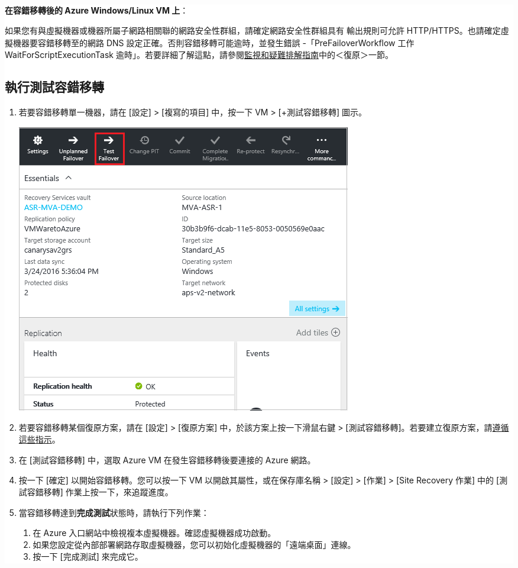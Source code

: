 **在容錯移轉後的 Azure Windows/Linux VM 上**：

如果您有與虛擬機器或機器所屬子網路相關聯的網路安全性群組，請確定網路安全性群組具有 輸出規則可允許 HTTP/HTTPS。也請確定虛擬機器要容錯移轉至的網路 DNS 設定正確。否則容錯移轉可能逾時，並發生錯誤 -「PreFailoverWorkflow 工作 WaitForScriptExecutionTask 逾時」。若要詳細了解這點，請參閱[監視和疑難排解指南](site-recovery-monitoring-and-troubleshooting.md#recovery)中的＜復原＞一節。

## 執行測試容錯移轉

1. 若要容錯移轉單一機器，請在 [設定] > [複寫的項目] 中，按一下 VM > [+測試容錯移轉] 圖示。

	![測試容錯移轉](./media/site-recovery-vmware-to-azure/test-failover1.png)

2. 若要容錯移轉某個復原方案，請在 [設定] > [復原方案] 中，於該方案上按一下滑鼠右鍵 > [測試容錯移轉]。若要建立復原方案，請[遵循這些指示](site-recovery-create-recovery-plans.md)。

3. 在 [測試容錯移轉] 中，選取 Azure VM 在發生容錯移轉後要連接的 Azure 網路。
4. 按一下 [確定] 以開始容錯移轉。您可以按一下 VM 以開啟其屬性，或在保存庫名稱 > [設定] > [作業] > [Site Recovery 作業] 中的 [測試容錯移轉] 作業上按一下，來追蹤進度。
5. 當容錯移轉達到**完成測試**狀態時，請執行下列作業：

	1. 在 Azure 入口網站中檢視複本虛擬機器。確認虛擬機器成功啟動。
	2. 如果您設定從內部部署網路存取虛擬機器，您可以初始化虛擬機器的「遠端桌面」連線。
	3. 按一下 [完成測試] 來完成它。
